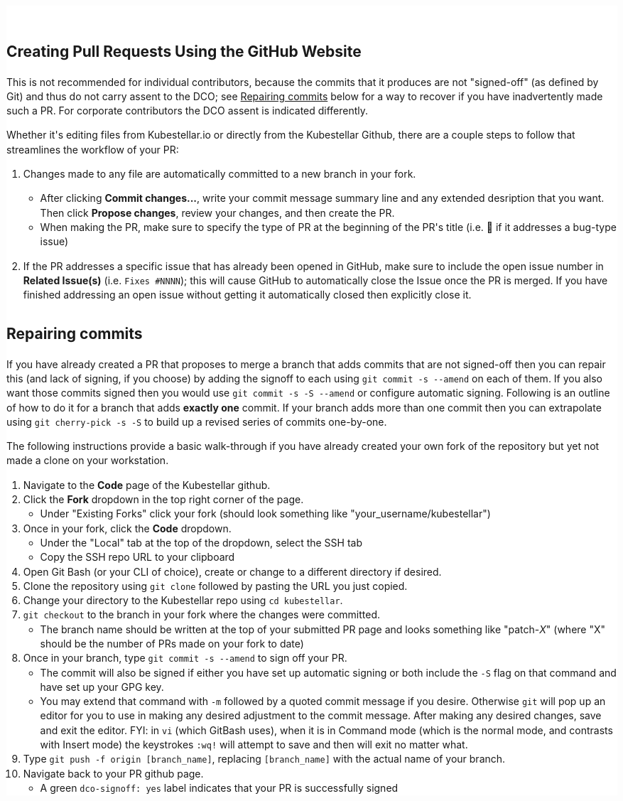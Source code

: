 <br />

## Creating Pull Requests Using the GitHub Website

This is not recommended for individual contributors, because the commits that it produces are not "signed-off" (as defined by Git) and thus do not carry assent to the DCO; see [Repairing commits](#repairing-commits) below for a way to recover if you have inadvertently made such a PR. For corporate contributors the DCO assent is indicated differently.

Whether it's editing files from Kubestellar.io or directly from the Kubestellar Github, there are a couple steps to follow that streamlines the workflow of your PR:

1. Changes made to any file are automatically committed to a new branch in your fork.
   - After clicking **Commit changes...**, write your commit message summary line and any extended desription that you want. Then click **Propose changes**, review your changes, and then create the PR.
   - When making the PR, make sure to specify the type of PR at the beginning of the PR's title (i.e. :bug: if it addresses a bug-type issue)

1. If the PR addresses a specific issue that has already been opened in GitHub, make sure to include the open issue number in **Related Issue(s)** (i.e. `Fixes #NNNN`); this will cause GitHub to automatically close the Issue once the PR is merged. If you have finished addressing an open issue without getting it automatically closed then explicitly close it.

## Repairing commits

If you have already created a PR that proposes to merge a branch that
adds commits that are not signed-off then you can repair this (and
lack of signing, if you choose) by adding the signoff to each using
`git commit -s --amend` on each of them. If you also want those
commits signed then you would use `git commit -s -S --amend` or
configure automatic signing. Following is an outline of how to do it
for a branch that adds **exactly one** commit. If your branch adds
more than one commit then you can extrapolate using `git cherry-pick
-s -S` to build up a revised series of commits one-by-one.

The following instructions provide a basic walk-through if you have already created your own fork of the repository but yet not made a clone on your workstation.

1. Navigate to the **Code** page of the Kubestellar github.
2. Click the **Fork** dropdown in the top right corner of the page.
   - Under "Existing Forks" click your fork (should look something like "your_username/kubestellar")
3. Once in your fork, click the **Code** dropdown.
   - Under the "Local" tab at the top of the dropdown, select the SSH tab
   - Copy the SSH repo URL to your clipboard
4. Open Git Bash (or your CLI of choice), create or change to a different directory if desired.
5. Clone the repository using `git clone` followed by pasting the URL you just copied.
6. Change your directory to the Kubestellar repo using `cd kubestellar`.
7. `git checkout` to the branch in your fork where the changes were committed.
   - The branch name should be written at the top of your submitted PR page and looks something like "patch-_X_" (where "X" should be the number of PRs made on your fork to date)
8. Once in your branch, type `git commit -s --amend` to sign off your PR.
   - The commit will also be signed if either you have set up automatic signing or both include the `-S` flag on that command and have set up your GPG key.
   - You may extend that command with `-m` followed by a quoted commit message if you desire. Otherwise `git` will pop up an editor for you to use in making any desired adjustment to the commit message. After making any desired changes, save and exit the editor. FYI: in `vi` (which GitBash uses), when it is in Command mode (which is the normal mode, and contrasts with Insert mode) the keystrokes `:wq!` will attempt to save and then will exit no matter what.
9. Type `git push -f origin [branch_name]`, replacing `[branch_name]` with the actual name of your branch.
10. Navigate back to your PR github page.
    - A green `dco-signoff: yes` label indicates that your PR is successfully signed
